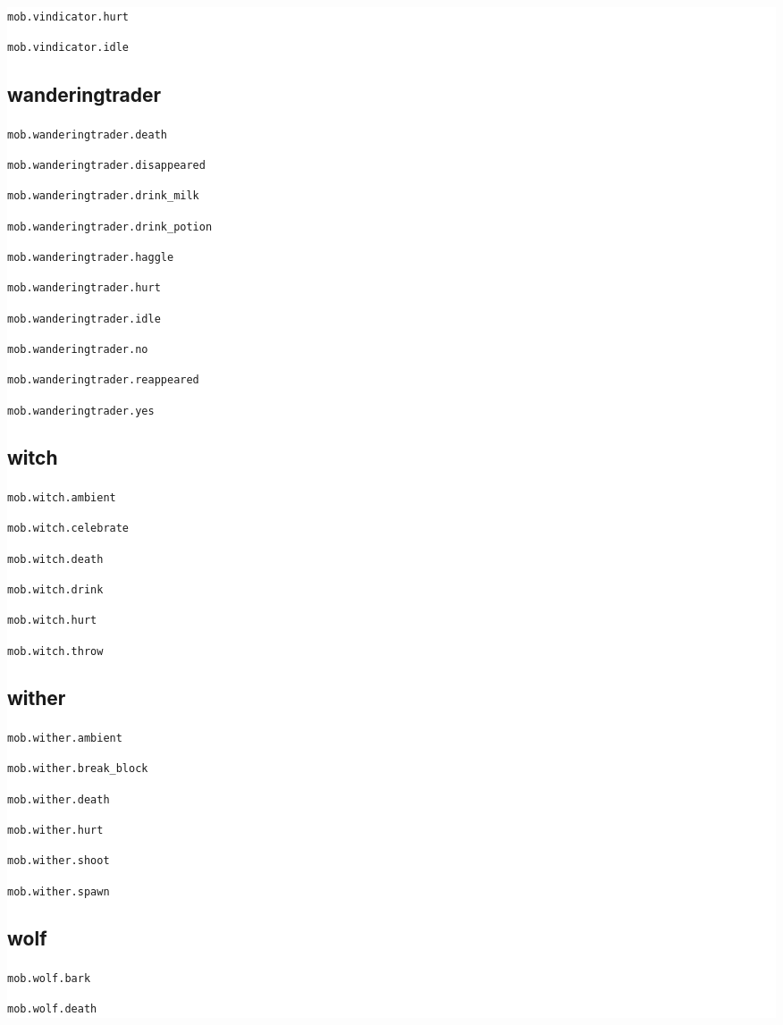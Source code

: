 `mob.vindicator.hurt`

`mob.vindicator.idle`

## wanderingtrader

`mob.wanderingtrader.death`

`mob.wanderingtrader.disappeared`

`mob.wanderingtrader.drink_milk`

`mob.wanderingtrader.drink_potion`

`mob.wanderingtrader.haggle`

`mob.wanderingtrader.hurt`

`mob.wanderingtrader.idle`

`mob.wanderingtrader.no`

`mob.wanderingtrader.reappeared`

`mob.wanderingtrader.yes`

## witch

`mob.witch.ambient`

`mob.witch.celebrate`

`mob.witch.death`

`mob.witch.drink`

`mob.witch.hurt`

`mob.witch.throw`

## wither

`mob.wither.ambient`

`mob.wither.break_block`

`mob.wither.death`

`mob.wither.hurt`

`mob.wither.shoot`

`mob.wither.spawn`

## wolf

`mob.wolf.bark`

`mob.wolf.death`
